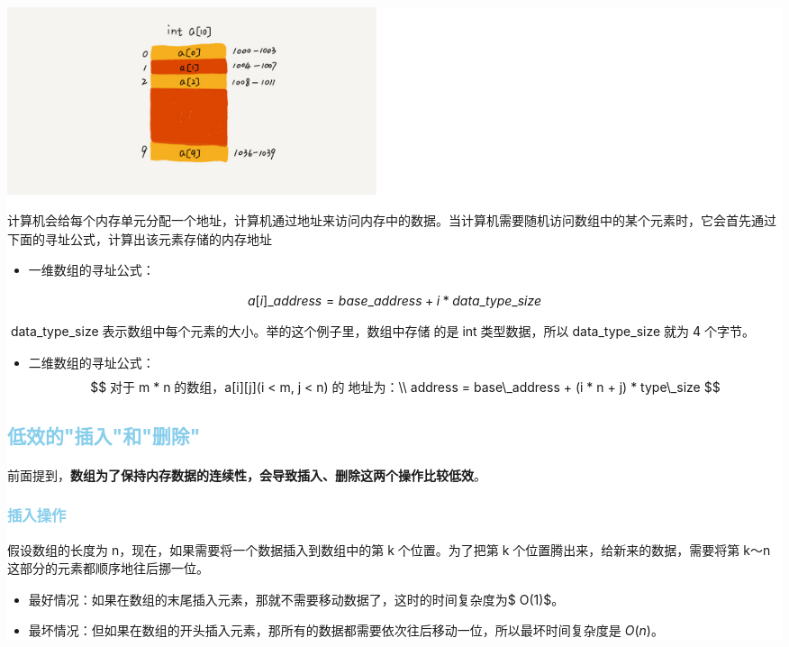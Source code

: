<img src="../Resources/15.jpg" alt="线性表" style="zoom:40%;" />

计算机会给每个内存单元分配一个地址，计算机通过地址来访问内存中的数据。当计算机需要随机访问数组中的某个元素时，它会首先通过下面的寻址公式，计算出该元素存储的内存地址

- 一维数组的寻址公式：


$$
a[i]\_address = base\_address + i * data\_type\_size
$$



​		data_type_size 表示数组中每个元素的大小。举的这个例子里，数组中存储		的是 int 类型数据，所以 data_type_size 就为 4 个字节。

- 二维数组的寻址公式：
  $$
  对于 m * n 的数组，a[i][j](i < m, j < n) 的 地址为：\\
  address = base\_address + (i * n + j) * type\_size
  $$
  

## <font color="skyblue">低效的"插入"和"删除"</font>

前面提到，**数组为了保持内存数据的连续性，会导致插入、删除这两个操作比较低效**。

### <font color="skyblue">插入操作</font>

假设数组的长度为 n，现在，如果需要将一个数据插入到数组中的第 k 个位置。为了把第 k 个位置腾出来，给新来的数据，需要将第 k～n 这部分的元素都顺序地往后挪一位。

- 最好情况：如果在数组的末尾插入元素，那就不需要移动数据了，这时的时间复杂度为$ O(1)$。

- 最坏情况：但如果在数组的开头插入元素，那所有的数据都需要依次往后移动一位，所以最坏时间复杂度是 $O(n)$。 

